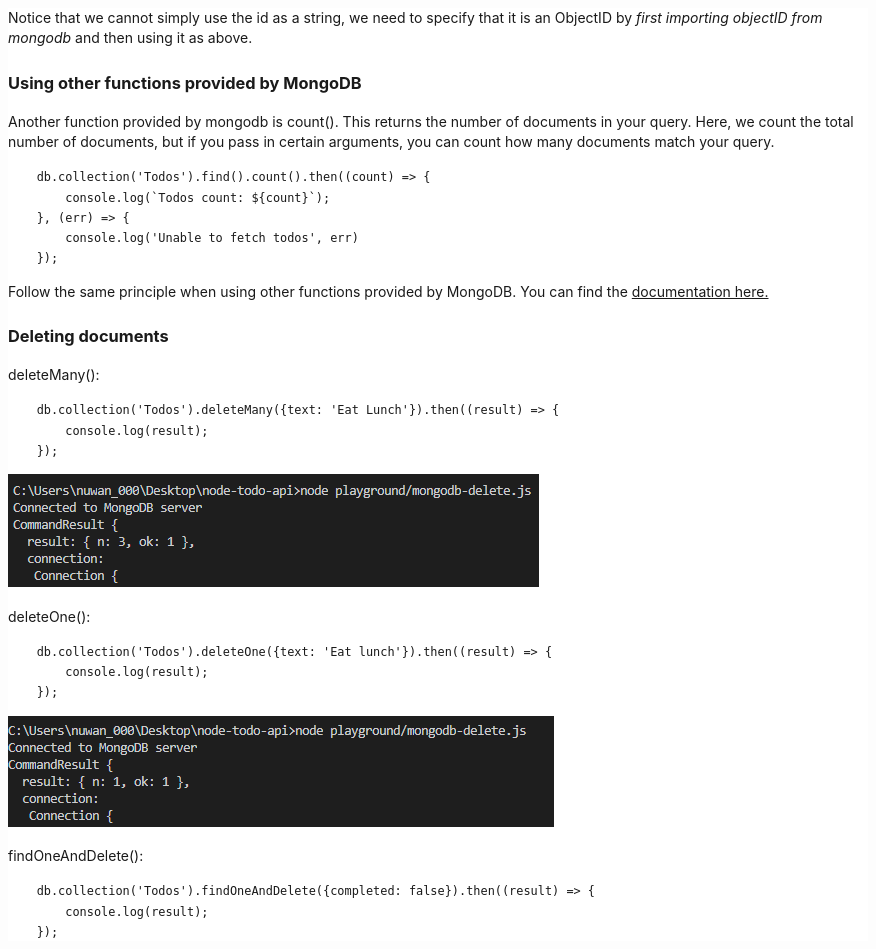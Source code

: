 Notice that we cannot simply use the id as a string, we need to specify that it is an ObjectID by *first importing objectID from mongodb* and then using it as above.

### Using other functions provided by MongoDB

Another function provided by mongodb is count(). This returns the number of documents in your query. Here, we count the total number of documents, but if you pass in certain arguments, you can count how many documents match your query.

```
    db.collection('Todos').find().count().then((count) => {
        console.log(`Todos count: ${count}`);
    }, (err) => {
        console.log('Unable to fetch todos', err)
    });
```

Follow the same principle when using other functions provided by MongoDB. You can find the <a href="http://mongodb.github.io/node-mongodb-native/3.1/api">documentation here.</a>

### Deleting documents

deleteMany():
```
    db.collection('Todos').deleteMany({text: 'Eat Lunch'}).then((result) => {
        console.log(result);
    });
```
![deleteMany](https://github.com/nugoo1/mongo-db/blob/master/images/deleteMany.PNG)

deleteOne():
```
    db.collection('Todos').deleteOne({text: 'Eat lunch'}).then((result) => {
        console.log(result);
    });
```
![deleteOne](https://github.com/nugoo1/mongo-db/blob/master/images/deleteOne.PNG)

findOneAndDelete():
```
    db.collection('Todos').findOneAndDelete({completed: false}).then((result) => {
        console.log(result);
    });
```
